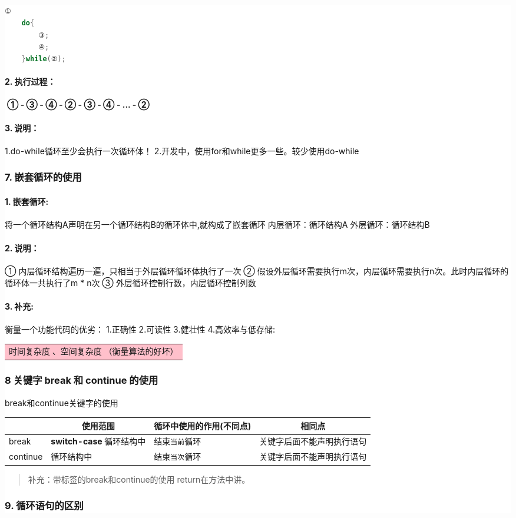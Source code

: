 ```java
①
    do{
        ③;
        ④;
    }while(②);
```

#### 2. 执行过程：

​	**① - ③ - ④ - ② - ③ - ④ - ... - ②**

#### 3. 说明：

1.do-while循环至少会执行一次循环体！
2.开发中，使用for和while更多一些。较少使用do-while

### 7. 嵌套循环的使用  

#### 1. 嵌套循环:

将一个循环结构A声明在另一个循环结构B的循环体中,就构成了嵌套循环
内层循环：循环结构A
外层循环：循环结构B

#### 2. 说明：

① 内层循环结构遍历一遍，只相当于外层循环循环体执行了一次
② 假设外层循环需要执行m次，内层循环需要执行n次。此时内层循环的循环体一共执行了m * n次
③ 外层循环控制行数，内层循环控制列数

#### 3. 补充:

衡量一个功能代码的优劣：
1.正确性
2.可读性
3.健壮性
4.高效率与低存储:

<table><tr><td bgcolor=Pink>时间复杂度 、空间复杂度 （衡量算法的好坏）</td></tr></table>

### 8 关键字 break 和 continue 的使用

break和continue关键字的使用

|  | 使用范围 | 循环中使用的作用(不同点) | 相同点 |
| -------- | ------------------------ | ------ |------ |
| break   | **switch-case** 循环结构中 | 结束`当前`循环 | 关键字后面不能声明执行语句 |
| continue | 循环结构中            | 结束`当次`循环 | 关键字后面不能声明执行语句 |

> 补充：带标签的break和continue的使用
> return在方法中讲。

### 9. 循环语句的区别
